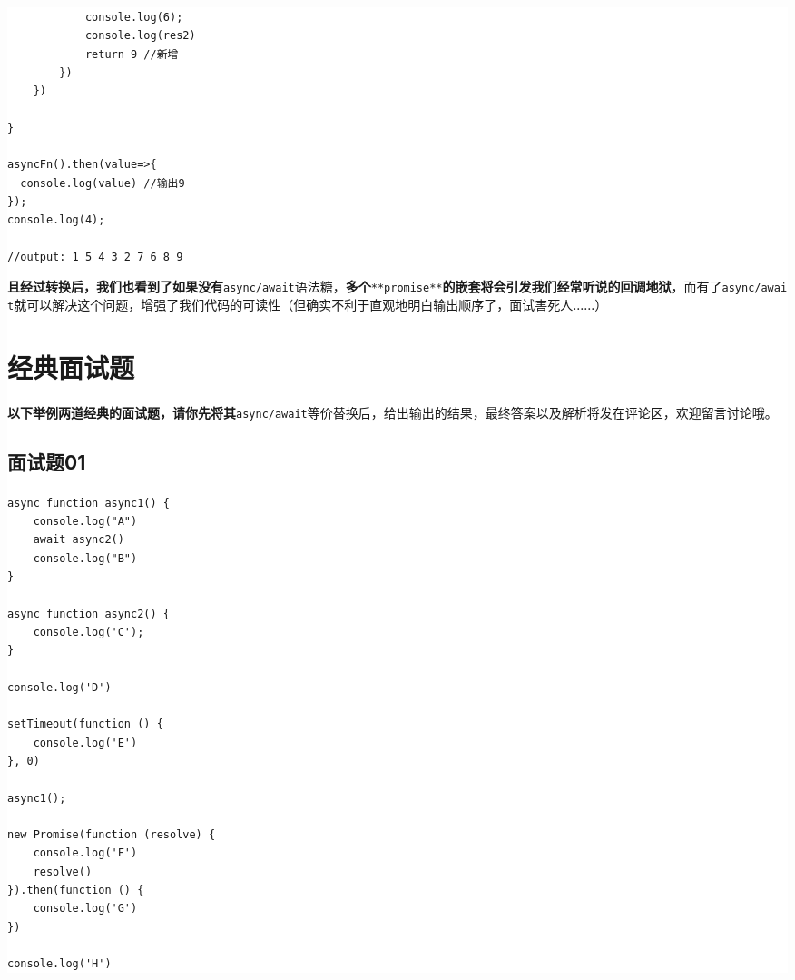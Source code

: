 ```
            console.log(6);
            console.log(res2)
            return 9 //新增
        })
    })

}

asyncFn().then(value=>{
  console.log(value) //输出9
});
console.log(4);

//output: 1 5 4 3 2 7 6 8 9
```

**且经过转换后，我们也看到了如果没有**`async/await`语法糖，**多个**`**promise**`**的嵌套将会引发我们经常听说的回调地狱**，而有了`async/await`就可以解决这个问题，增强了我们代码的可读性（但确实不利于直观地明白输出顺序了，面试害死人......）

# 经典面试题

**以下举例两道经典的面试题，请你先将其**`async/await`等价替换后，给出输出的结果，最终答案以及解析将发在评论区，欢迎留言讨论哦。

## 面试题01

```
async function async1() {
    console.log("A")
    await async2()
    console.log("B")
} 

async function async2() {
    console.log('C');
}

console.log('D')

setTimeout(function () { 
    console.log('E')
}, 0)

async1();

new Promise(function (resolve) {
    console.log('F')
    resolve()
}).then(function () {
    console.log('G')
})

console.log('H')
```
